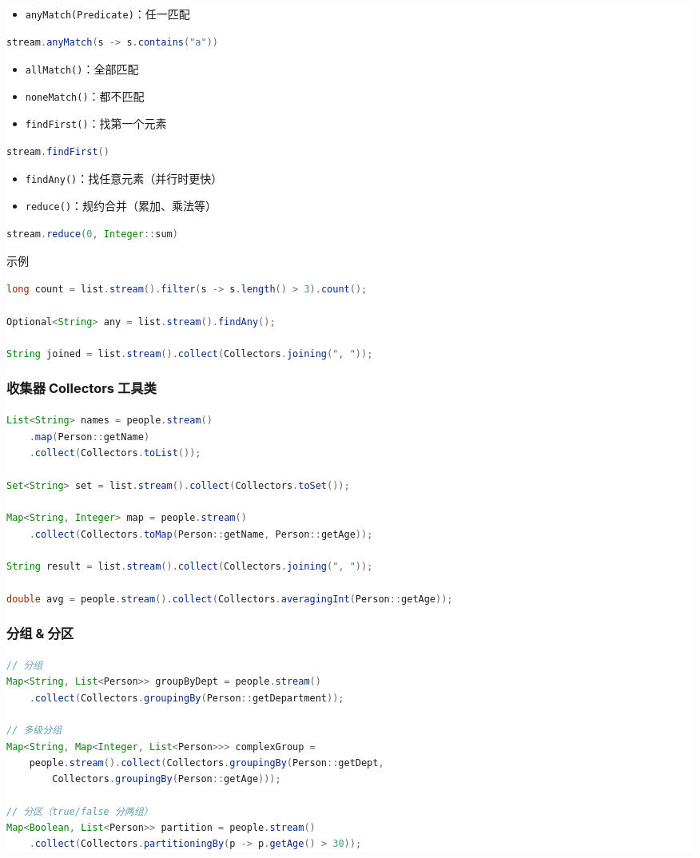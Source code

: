 * `anyMatch(Predicate)`：任一匹配

```java
stream.anyMatch(s -> s.contains("a"))
```

* `allMatch()`：全部匹配

* `noneMatch()`：都不匹配

* `findFirst()`：找第一个元素

```java
stream.findFirst()
```

* `findAny()`：找任意元素（并行时更快）

* `reduce()`：规约合并（累加、乘法等）

```java
stream.reduce(0, Integer::sum)
```

示例

```java
long count = list.stream().filter(s -> s.length() > 3).count();

Optional<String> any = list.stream().findAny();

String joined = list.stream().collect(Collectors.joining(", "));
```

### 收集器 Collectors 工具类

```java
List<String> names = people.stream()
    .map(Person::getName)
    .collect(Collectors.toList());

Set<String> set = list.stream().collect(Collectors.toSet());

Map<String, Integer> map = people.stream()
    .collect(Collectors.toMap(Person::getName, Person::getAge));

String result = list.stream().collect(Collectors.joining(", "));

double avg = people.stream().collect(Collectors.averagingInt(Person::getAge));
```

### 分组 & 分区

```java
// 分组
Map<String, List<Person>> groupByDept = people.stream()
    .collect(Collectors.groupingBy(Person::getDepartment));

// 多级分组
Map<String, Map<Integer, List<Person>>> complexGroup =
    people.stream().collect(Collectors.groupingBy(Person::getDept, 
        Collectors.groupingBy(Person::getAge)));

// 分区（true/false 分两组）
Map<Boolean, List<Person>> partition = people.stream()
    .collect(Collectors.partitioningBy(p -> p.getAge() > 30));
```

